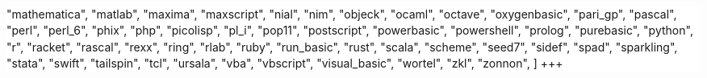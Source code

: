   "mathematica",
  "matlab",
  "maxima",
  "maxscript",
  "nial",
  "nim",
  "objeck",
  "ocaml",
  "octave",
  "oxygenbasic",
  "pari_gp",
  "pascal",
  "perl",
  "perl_6",
  "phix",
  "php",
  "picolisp",
  "pl_i",
  "pop11",
  "postscript",
  "powerbasic",
  "powershell",
  "prolog",
  "purebasic",
  "python",
  "r",
  "racket",
  "rascal",
  "rexx",
  "ring",
  "rlab",
  "ruby",
  "run_basic",
  "rust",
  "scala",
  "scheme",
  "seed7",
  "sidef",
  "spad",
  "sparkling",
  "stata",
  "swift",
  "tailspin",
  "tcl",
  "ursala",
  "vba",
  "vbscript",
  "visual_basic",
  "wortel",
  "zkl",
  "zonnon",
]
+++
